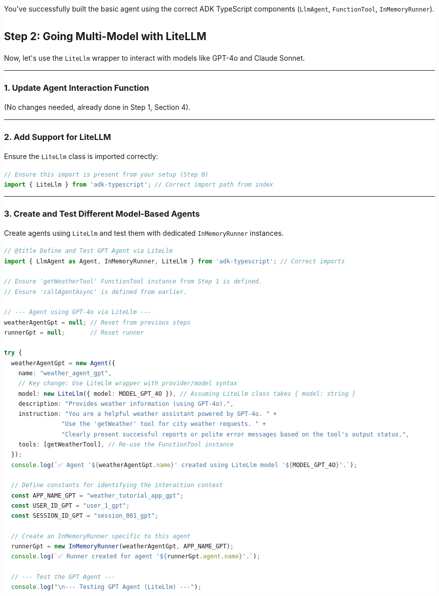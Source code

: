 
You've successfully built the basic agent using the correct ADK TypeScript components (`LlmAgent`, `FunctionTool`, `InMemoryRunner`).

## Step 2: Going Multi-Model with LiteLLM

Now, let's use the `LiteLlm` wrapper to interact with models like GPT-4o and Claude Sonnet.

---

### **1\. Update Agent Interaction Function**

(No changes needed, already done in Step 1, Section 4).

---

### **2\. Add Support for LiteLLM**

Ensure the `LiteLlm` class is imported correctly:

```typescript
// Ensure this import is present from your setup (Step 0)
import { LiteLlm } from 'adk-typescript'; // Correct import path from index
```

---

### **3\. Create and Test Different Model-Based Agents**

Create agents using `LiteLlm` and test them with dedicated `InMemoryRunner` instances.

```typescript
// @title Define and Test GPT Agent via LiteLlm
import { LlmAgent as Agent, InMemoryRunner, LiteLlm } from 'adk-typescript'; // Correct imports

// Ensure 'getWeatherTool' FunctionTool instance from Step 1 is defined.
// Ensure 'callAgentAsync' is defined from earlier.

// --- Agent using GPT-4o via LiteLlm ---
weatherAgentGpt = null; // Reset from previous steps
runnerGpt = null;       // Reset runner

try {
  weatherAgentGpt = new Agent({
    name: "weather_agent_gpt",
    // Key change: Use LiteLlm wrapper with provider/model syntax
    model: new LiteLlm({ model: MODEL_GPT_4O }), // Assuming LiteLlm class takes { model: string }
    description: "Provides weather information (using GPT-4o).",
    instruction: "You are a helpful weather assistant powered by GPT-4o. " +
                "Use the 'getWeather' tool for city weather requests. " +
                "Clearly present successful reports or polite error messages based on the tool's output status.",
    tools: [getWeatherTool], // Re-use the FunctionTool instance
  });
  console.log(`✅ Agent '${weatherAgentGpt.name}' created using LiteLlm model '${MODEL_GPT_4O}'.`);

  // Define constants for identifying the interaction context
  const APP_NAME_GPT = "weather_tutorial_app_gpt";
  const USER_ID_GPT = "user_1_gpt";
  const SESSION_ID_GPT = "session_001_gpt";

  // Create an InMemoryRunner specific to this agent
  runnerGpt = new InMemoryRunner(weatherAgentGpt, APP_NAME_GPT);
  console.log(`✅ Runner created for agent '${runnerGpt.agent.name}'.`);

  // --- Test the GPT Agent ---
  console.log("\n--- Testing GPT Agent (LiteLlm) ---");
```